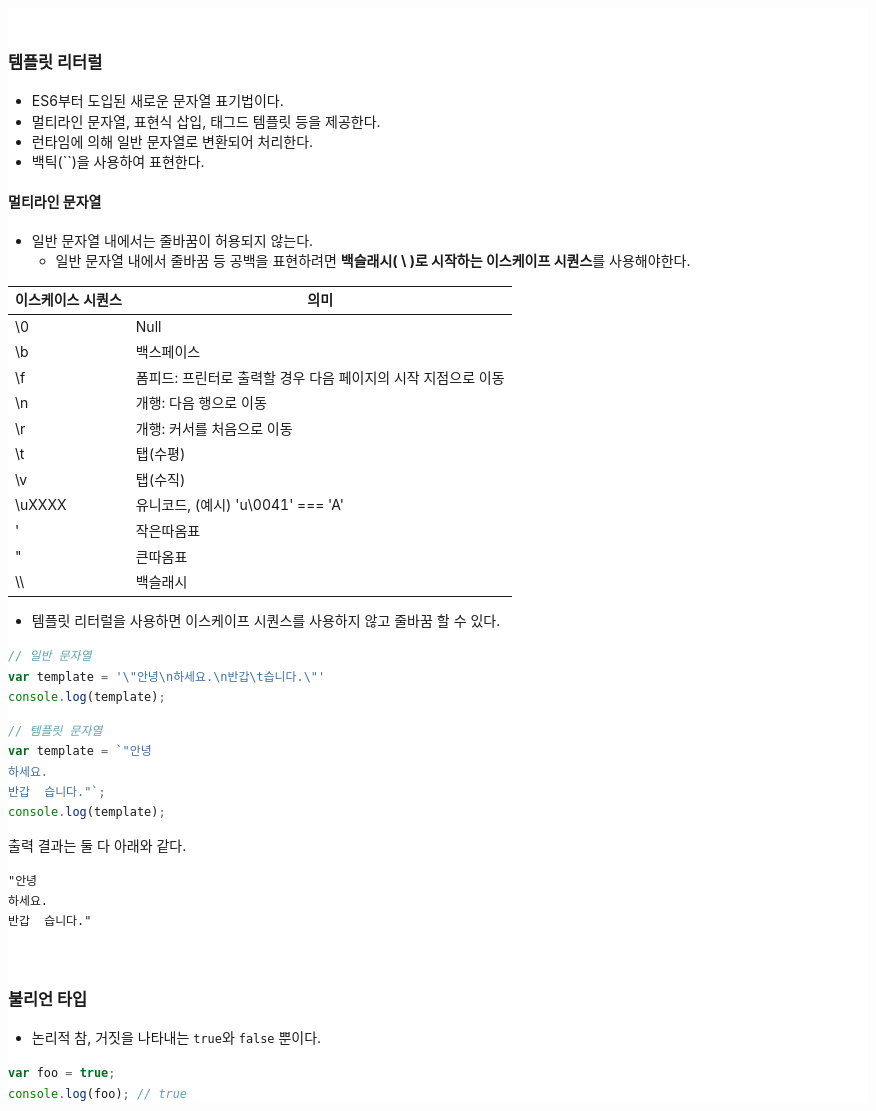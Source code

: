 <br>

### 템플릿 리터럴
- ES6부터 도입된 새로운 문자열 표기법이다.
- 멀티라인 문자열, 표현식 삽입, 태그드 템플릿 등을 제공한다.
- 런타임에 의해 일반 문자열로 변환되어 처리한다.
- 백틱(``)을 사용하여 표현한다.
#### 멀티라인 문자열
- 일반 문자열 내에서는 줄바꿈이 허용되지 않는다.
  - 일반 문자열 내에서 줄바꿈 등 공백을 표현하려면 **백슬래시( \\ )로 시작하는 이스케이프 시퀀스**를 사용해야한다.

이스케이스 시퀀스 | 의미
--|--
\0 | Null
\b | 백스페이스
\f | 폼피드: 프린터로 출력할 경우 다음 페이지의 시작 지점으로 이동
\n | 개행: 다음 행으로 이동
\r | 개행: 커서를 처음으로 이동
\t | 탭(수평)
\v | 탭(수직)
\uXXXX | 유니코드, (예시) 'u\0041' === 'A'
\' | 작은따옴표
\" | 큰따옴표
\\\\ | 백슬래시

- 템플릿 리터럴을 사용하면 이스케이프 시퀀스를 사용하지 않고 줄바꿈 할 수 있다.

```js
// 일반 문자열
var template = '\"안녕\n하세요.\n반갑\t습니다.\"'
console.log(template);
```
```js
// 템플릿 문자열
var template = `"안녕
하세요.
반갑  습니다."`;
console.log(template);
```
출력 결과는 둘 다 아래와 같다.
```plainText
"안녕
하세요.
반갑  습니다."
```

<br>

### 불리언 타입
- 논리적 참, 거짓을 나타내는 `true`와 `false` 뿐이다.
```js
var foo = true;
console.log(foo); // true
```
